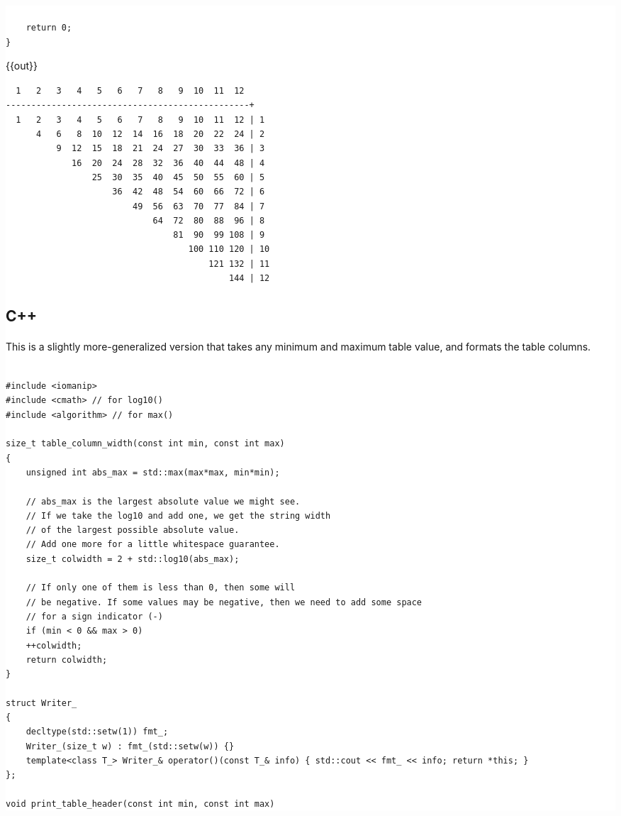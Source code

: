 ```c>#include <stdio.h
 
	return 0;
}
```

{{out}}

```txt
  1   2   3   4   5   6   7   8   9  10  11  12
------------------------------------------------+
  1   2   3   4   5   6   7   8   9  10  11  12 | 1
      4   6   8  10  12  14  16  18  20  22  24 | 2
          9  12  15  18  21  24  27  30  33  36 | 3
             16  20  24  28  32  36  40  44  48 | 4
                 25  30  35  40  45  50  55  60 | 5
                     36  42  48  54  60  66  72 | 6
                         49  56  63  70  77  84 | 7
                             64  72  80  88  96 | 8
                                 81  90  99 108 | 9
                                    100 110 120 | 10
                                        121 132 | 11
                                            144 | 12
```



## C++

This is a slightly more-generalized version 
that takes any minimum and maximum table value, 
and formats the table columns.


```cpp>#include <iostream

#include <iomanip>
#include <cmath> // for log10()
#include <algorithm> // for max()

size_t table_column_width(const int min, const int max)
{
    unsigned int abs_max = std::max(max*max, min*min);

    // abs_max is the largest absolute value we might see.
    // If we take the log10 and add one, we get the string width
    // of the largest possible absolute value.
    // Add one more for a little whitespace guarantee.
    size_t colwidth = 2 + std::log10(abs_max);

    // If only one of them is less than 0, then some will
    // be negative. If some values may be negative, then we need to add some space
    // for a sign indicator (-)
    if (min < 0 && max > 0)
	++colwidth;
    return colwidth;
}

struct Writer_
{
    decltype(std::setw(1)) fmt_;
    Writer_(size_t w) : fmt_(std::setw(w)) {}
    template<class T_> Writer_& operator()(const T_& info) { std::cout << fmt_ << info; return *this; }
};

void print_table_header(const int min, const int max)
```